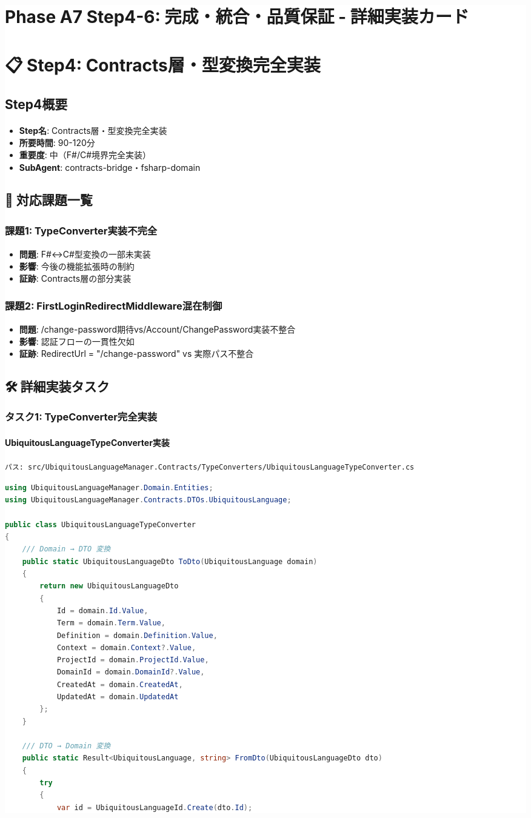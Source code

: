 # Phase A7 Step4-6: 完成・統合・品質保証 - 詳細実装カード

# 📋 Step4: Contracts層・型変換完全実装

## Step4概要
- **Step名**: Contracts層・型変換完全実装
- **所要時間**: 90-120分  
- **重要度**: 中（F#/C#境界完全実装）
- **SubAgent**: contracts-bridge・fsharp-domain

## 🎯 対応課題一覧

### 課題1: TypeConverter実装不完全
- **問題**: F#↔C#型変換の一部未実装
- **影響**: 今後の機能拡張時の制約
- **証跡**: Contracts層の部分実装

### 課題2: FirstLoginRedirectMiddleware混在制御
- **問題**: /change-password期待vs/Account/ChangePassword実装不整合
- **影響**: 認証フローの一貫性欠如
- **証跡**: RedirectUrl = "/change-password" vs 実際パス不整合

## 🛠️ 詳細実装タスク

### タスク1: TypeConverter完全実装

#### UbiquitousLanguageTypeConverter実装
```
パス: src/UbiquitousLanguageManager.Contracts/TypeConverters/UbiquitousLanguageTypeConverter.cs
```

```csharp
using UbiquitousLanguageManager.Domain.Entities;
using UbiquitousLanguageManager.Contracts.DTOs.UbiquitousLanguage;

public class UbiquitousLanguageTypeConverter
{
    /// Domain → DTO 変換
    public static UbiquitousLanguageDto ToDto(UbiquitousLanguage domain)
    {
        return new UbiquitousLanguageDto
        {
            Id = domain.Id.Value,
            Term = domain.Term.Value,
            Definition = domain.Definition.Value,
            Context = domain.Context?.Value,
            ProjectId = domain.ProjectId.Value,
            DomainId = domain.DomainId?.Value,
            CreatedAt = domain.CreatedAt,
            UpdatedAt = domain.UpdatedAt
        };
    }

    /// DTO → Domain 変換
    public static Result<UbiquitousLanguage, string> FromDto(UbiquitousLanguageDto dto)
    {
        try
        {
            var id = UbiquitousLanguageId.Create(dto.Id);
```